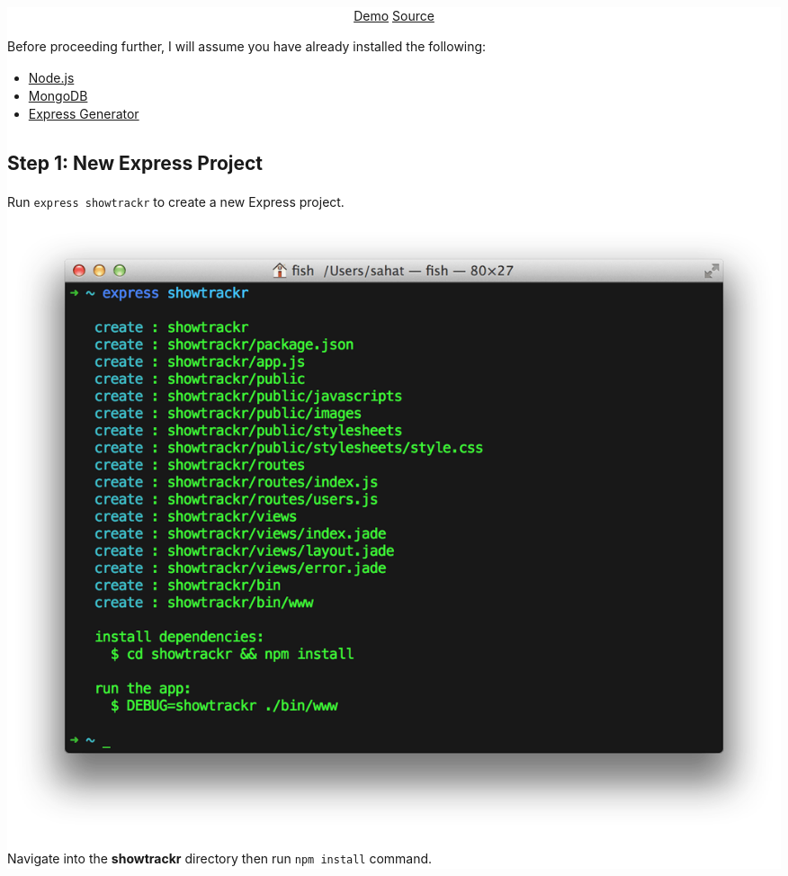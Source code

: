 <div style="text-align: center">
<a href="http://polar-fjord-9424.herokuapp.com/" class="btn">Demo</a>
<a href="https://github.com/sahat/tvshow-tracker/" class="btn">Source</a>
</div>

Before proceeding further, I will assume you have already installed the following:

- [Node.js](http://nodejs.org)
- [MongoDB](http://www.mongodb.org/downloads)
- [Express Generator](https://github.com/expressjs/generator)

## Step 1: New Express Project

Run `express showtrackr` to create a new Express project. 

![](/images/blog/tvshow-tracker-1.png)

Navigate into the <span class="fa fa-folder-open"></span> **showtrackr** directory then run `npm install` command.
